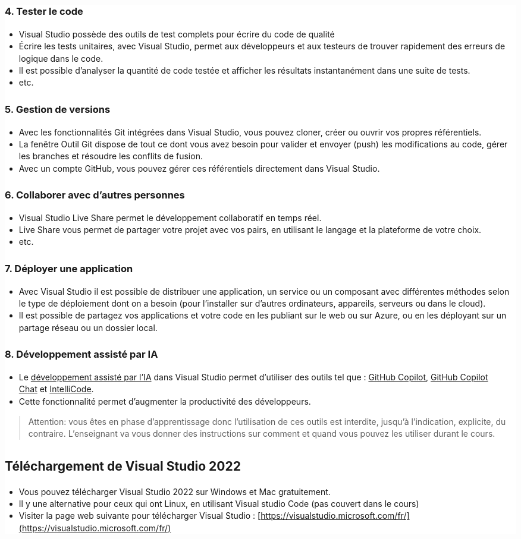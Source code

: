 ### 4. ****Tester le code****

- Visual Studio possède des outils de test complets pour écrire du code de qualité
- Écrire les tests unitaires, avec Visual Studio, permet aux développeurs et aux testeurs de trouver rapidement des erreurs de logique dans le code.
- Il est possible d’analyser la quantité de code testée et afficher les résultats instantanément dans une suite de tests.
- etc.

### 5. ****Gestion de versions****

- Avec les fonctionnalités Git intégrées dans Visual Studio, vous pouvez cloner, créer ou ouvrir vos propres référentiels.
- La fenêtre Outil Git dispose de tout ce dont vous avez besoin pour valider et envoyer (push) les modifications au code, gérer les branches et résoudre les conflits de fusion.
- Avec un compte GitHub, vous pouvez gérer ces référentiels directement dans Visual Studio.

### 6. ****Collaborer avec d’autres personnes****

- Visual Studio Live Share permet le développement collaboratif en temps réel.
- Live Share vous permet de partager votre projet avec vos pairs, en utilisant le langage et la plateforme de votre choix.
- etc.

### 7. ****Déployer une application****

- Avec Visual Studio il est possible de distribuer une application, un service ou un composant avec différentes méthodes selon le type de déploiement dont on a besoin (pour l’installer sur d’autres ordinateurs, appareils, serveurs ou dans le cloud).
- Il est possible de partagez vos applications et votre code en les publiant sur le web ou sur Azure, ou en les déployant sur un partage réseau ou un dossier local.

### 8. ****Développement assisté par IA****

- Le [développement assisté par l’IA](https://learn.microsoft.com/fr-fr/visualstudio/ide/ai-assisted-development-visual-studio?view=vs-2022) dans Visual Studio permet d’utiliser des outils tel que : [GitHub Copilot](https://learn.microsoft.com/fr-fr/visualstudio/ide/visual-studio-github-copilot-extension?view=vs-2022), [GitHub Copilot Chat](https://learn.microsoft.com/fr-fr/visualstudio/ide/visual-studio-github-copilot-chat?view=vs-2022) et [IntelliCode](https://learn.microsoft.com/fr-fr/visualstudio/ide/intellicode-visual-studio?view=vs-2022).
- Cette fonctionnalité permet d’augmenter la productivité des développeurs.

> Attention: vous êtes en phase d’apprentissage donc l’utilisation de ces outils est interdite, jusqu’à l’indication, explicite, du contraire. L’enseignant va vous donner des instructions sur comment et quand vous pouvez les utiliser durant le cours.
> 

## Téléchargement de Visual Studio 2022

- Vous pouvez télécharger Visual Studio 2022 sur Windows et Mac gratuitement.
- Il y une alternative pour ceux qui ont Linux, en utilisant Visual studio Code (pas couvert dans le cours)
- Visiter la page web suivante pour télécharger Visual Studio : [https://visualstudio.microsoft.com/fr/](https://visualstudio.microsoft.com/fr/)
